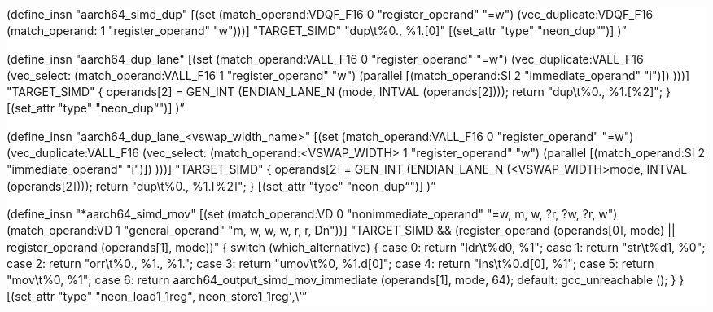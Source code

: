 (define_insn "aarch64_simd_dup<mode>"
  [(set (match_operand:VDQF_F16 0 "register_operand" "=w")
	(vec_duplicate:VDQF_F16
	  (match_operand:<VEL> 1 "register_operand" "w")))]
  "TARGET_SIMD"
  "dup\\t%0.<Vtype>, %1.<Vetype>[0]"
  [(set_attr "type" "neon_dup<q>")]
)

(define_insn "aarch64_dup_lane<mode>"
  [(set (match_operand:VALL_F16 0 "register_operand" "=w")
	(vec_duplicate:VALL_F16
	  (vec_select:<VEL>
	    (match_operand:VALL_F16 1 "register_operand" "w")
	    (parallel [(match_operand:SI 2 "immediate_operand" "i")])
          )))]
  "TARGET_SIMD"
  {
    operands[2] = GEN_INT (ENDIAN_LANE_N (<MODE>mode, INTVAL (operands[2])));
    return "dup\\t%0.<Vtype>, %1.<Vetype>[%2]";
  }
  [(set_attr "type" "neon_dup<q>")]
)

(define_insn "aarch64_dup_lane_<vswap_width_name><mode>"
  [(set (match_operand:VALL_F16 0 "register_operand" "=w")
	(vec_duplicate:VALL_F16
	  (vec_select:<VEL>
	    (match_operand:<VSWAP_WIDTH> 1 "register_operand" "w")
	    (parallel [(match_operand:SI 2 "immediate_operand" "i")])
          )))]
  "TARGET_SIMD"
  {
    operands[2] = GEN_INT (ENDIAN_LANE_N (<VSWAP_WIDTH>mode,
					  INTVAL (operands[2])));
    return "dup\\t%0.<Vtype>, %1.<Vetype>[%2]";
  }
  [(set_attr "type" "neon_dup<q>")]
)

(define_insn "*aarch64_simd_mov<mode>"
  [(set (match_operand:VD 0 "nonimmediate_operand"
		"=w, m,  w, ?r, ?w, ?r, w")
	(match_operand:VD 1 "general_operand"
		"m,  w,  w,  w,  r,  r, Dn"))]
  "TARGET_SIMD
   && (register_operand (operands[0], <MODE>mode)
       || register_operand (operands[1], <MODE>mode))"
{
   switch (which_alternative)
     {
     case 0: return "ldr\\t%d0, %1";
     case 1: return "str\\t%d1, %0";
     case 2: return "orr\t%0.<Vbtype>, %1.<Vbtype>, %1.<Vbtype>";
     case 3: return "umov\t%0, %1.d[0]";
     case 4: return "ins\t%0.d[0], %1";
     case 5: return "mov\t%0, %1";
     case 6:
	return aarch64_output_simd_mov_immediate (operands[1],
						  <MODE>mode, 64);
     default: gcc_unreachable ();
     }
}
  [(set_attr "type" "neon_load1_1reg<q>, neon_store1_1reg<q>,\